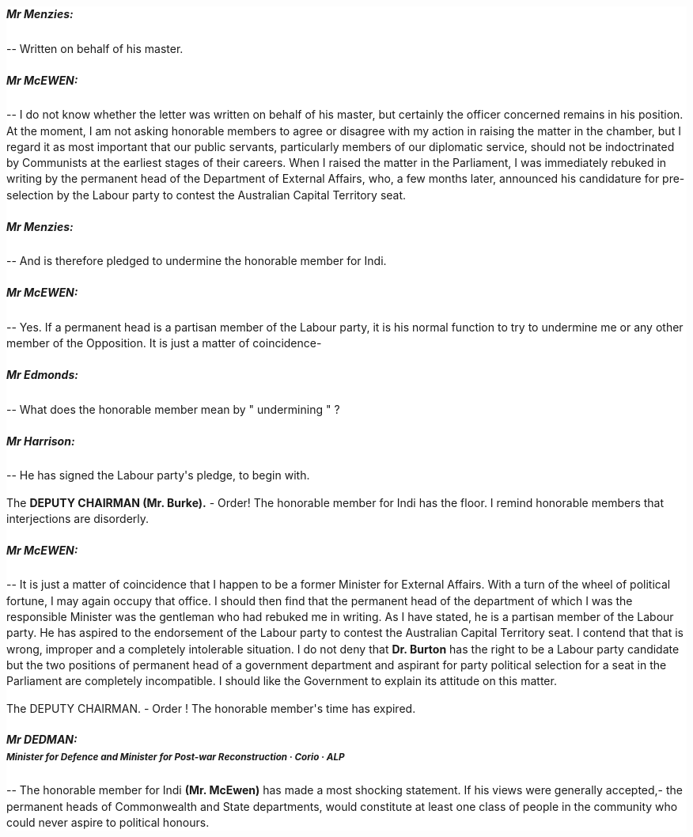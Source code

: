 ##### Mr Menzies:

-- Written on behalf of his master. 

##### Mr McEWEN:

-- I do not know whether the letter was written on behalf of his master, but certainly the officer concerned remains in his position. At the moment, I am not asking honorable members to agree or disagree with my action in raising the matter in the chamber, but I regard it as most important that our public servants, particularly members of our diplomatic service, should not be indoctrinated by Communists at the earliest stages of their careers. When I raised the matter in the Parliament, I was immediately rebuked in writing by the permanent head of the Department of External Affairs, who, a few months later, announced his candidature for pre-selection by the Labour party to contest the Australian Capital Territory seat. 

##### Mr Menzies:

-- And is therefore pledged to undermine the honorable member for Indi. 

##### Mr McEWEN:

-- Yes. If a permanent head is a partisan member of the Labour party, it is his normal function to try to undermine me or any other member of the Opposition. It is just a matter of coincidence- 

##### Mr Edmonds:

-- What does the honorable member mean by " undermining " ? 

##### Mr Harrison:

-- He has signed the Labour party's pledge, to begin with. 

The  **DEPUTY CHAIRMAN (Mr. Burke).**  - Order! The honorable member for Indi has the floor. I remind honorable members that interjections are disorderly. 

##### Mr McEWEN:

-- It is just a matter of coincidence that I happen to be a former Minister for External Affairs. With a turn of the wheel of political fortune, I may again occupy that office. I should then find that the permanent head of the department of which I was the responsible Minister was the gentleman who had rebuked me in writing. As I have stated, he is a partisan member of the Labour party. He has aspired to the endorsement of the Labour party to contest the Australian Capital Territory seat. I contend that that is wrong, improper and a completely intolerable situation. I do not  deny  that  **Dr. Burton**  has the right to be a Labour party candidate but the two positions of permanent head of a government department and aspirant for party political selection for a seat in the Parliament are completely incompatible. I should like the Government to explain its attitude on this matter. 

The  DEPUTY CHAIRMAN.  - Order ! The honorable member's time has expired. 

##### Mr DEDMAN:<br><small class="text-muted">Minister for Defence and Minister for Post-war Reconstruction &middot; Corio &middot; ALP</small>

-- The honorable member for Indi  **(Mr. McEwen)**  has made a most shocking statement. If his views were generally accepted,- the permanent heads of Commonwealth and State departments, would constitute at least one class of people in the community who could never aspire to political honours. 
